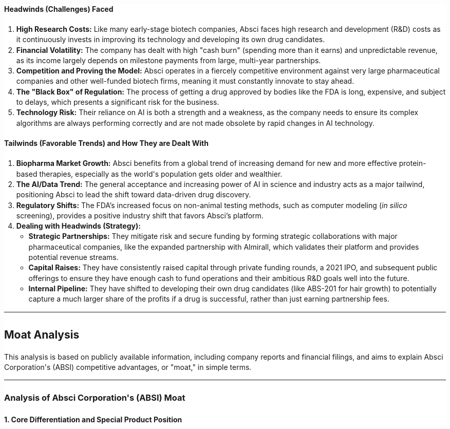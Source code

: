 #### **Headwinds (Challenges) Faced**

1.  **High Research Costs:** Like many early-stage biotech companies, Absci faces high research and development (R&D) costs as it continuously invests in improving its technology and developing its own drug candidates.
2.  **Financial Volatility:** The company has dealt with high "cash burn" (spending more than it earns) and unpredictable revenue, as its income largely depends on milestone payments from large, multi-year partnerships.
3.  **Competition and Proving the Model:** Absci operates in a fiercely competitive environment against very large pharmaceutical companies and other well-funded biotech firms, meaning it must constantly innovate to stay ahead.
4.  **The "Black Box" of Regulation:** The process of getting a drug approved by bodies like the FDA is long, expensive, and subject to delays, which presents a significant risk for the business.
5.  **Technology Risk:** Their reliance on AI is both a strength and a weakness, as the company needs to ensure its complex algorithms are always performing correctly and are not made obsolete by rapid changes in AI technology.

#### **Tailwinds (Favorable Trends) and How They are Dealt With**

1.  **Biopharma Market Growth:** Absci benefits from a global trend of increasing demand for new and more effective protein-based therapies, especially as the world's population gets older and wealthier.
2.  **The AI/Data Trend:** The general acceptance and increasing power of AI in science and industry acts as a major tailwind, positioning Absci to lead the shift toward data-driven drug discovery.
3.  **Regulatory Shifts:** The FDA’s increased focus on non-animal testing methods, such as computer modeling (*in silico* screening), provides a positive industry shift that favors Absci’s platform.
4.  **Dealing with Headwinds (Strategy):**
    *   **Strategic Partnerships:** They mitigate risk and secure funding by forming strategic collaborations with major pharmaceutical companies, like the expanded partnership with Almirall, which validates their platform and provides potential revenue streams.
    *   **Capital Raises:** They have consistently raised capital through private funding rounds, a 2021 IPO, and subsequent public offerings to ensure they have enough cash to fund operations and their ambitious R&D goals well into the future.
    *   **Internal Pipeline:** They have shifted to developing their own drug candidates (like ABS-201 for hair growth) to potentially capture a much larger share of the profits if a drug is successful, rather than just earning partnership fees.

---

## Moat Analysis

This analysis is based on publicly available information, including company reports and financial filings, and aims to explain Absci Corporation's (ABSI) competitive advantages, or "moat," in simple terms.

---

### **Analysis of Absci Corporation's (ABSI) Moat**

#### **1. Core Differentiation and Special Product Position**

